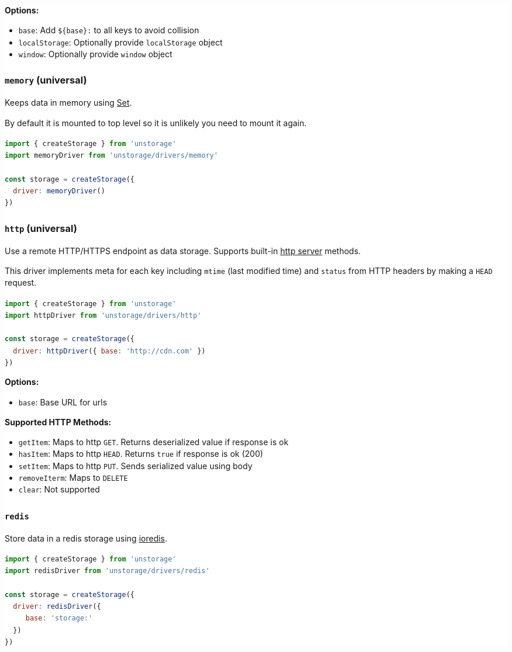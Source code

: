 **Options:**

- `base`: Add `${base}:` to all keys to avoid collision
- `localStorage`: Optionally provide `localStorage` object
- `window`: Optionally provide `window` object

### `memory` (universal)

Keeps data in memory using [Set](https://developer.mozilla.org/en-US/docs/Web/JavaScript/Reference/Global_Objects/Set).

By default it is mounted to top level so it is unlikely you need to mount it again.

```js
import { createStorage } from 'unstorage'
import memoryDriver from 'unstorage/drivers/memory'

const storage = createStorage({
  driver: memoryDriver()
})
```

### `http` (universal)

Use a remote HTTP/HTTPS endpoint as data storage. Supports built-in [http server](#storage-server) methods.

This driver implements meta for each key including `mtime` (last modified time) and `status` from HTTP headers by making a `HEAD` request.

```js
import { createStorage } from 'unstorage'
import httpDriver from 'unstorage/drivers/http'

const storage = createStorage({
  driver: httpDriver({ base: 'http://cdn.com' })
})
```

**Options:**

- `base`: Base URL for urls

**Supported HTTP Methods:**

- `getItem`: Maps to http `GET`. Returns deserialized value if response is ok
- `hasItem`: Maps to http `HEAD`. Returns `true` if response is ok (200)
- `setItem`: Maps to http `PUT`. Sends serialized value using body
- `removeIterm`: Maps to `DELETE`
- `clear`: Not supported

### `redis`

Store data in a redis storage using [ioredis](https://github.com/luin/ioredis).

```js
import { createStorage } from 'unstorage'
import redisDriver from 'unstorage/drivers/redis'

const storage = createStorage({
  driver: redisDriver({
     base: 'storage:'
  })
})
```
